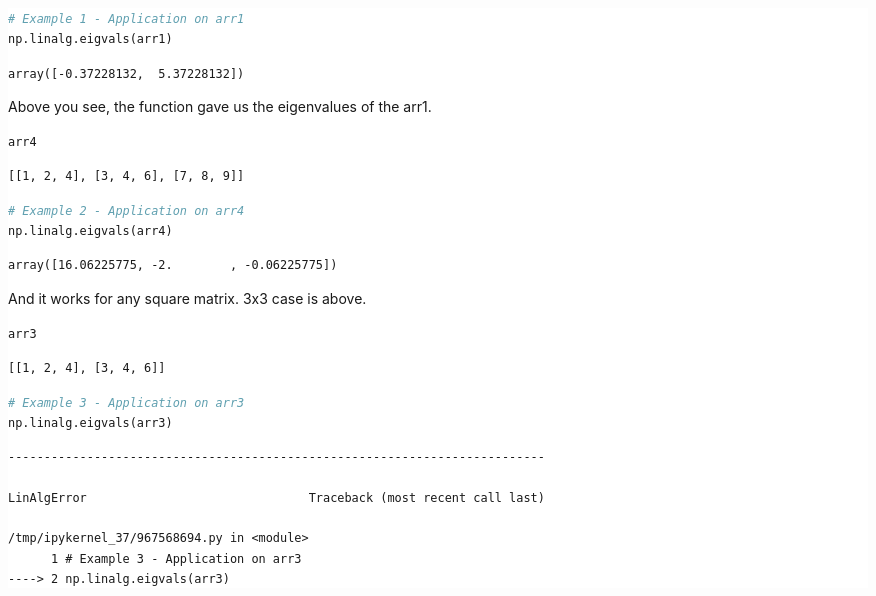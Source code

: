 


```python
# Example 1 - Application on arr1
np.linalg.eigvals(arr1)
```




    array([-0.37228132,  5.37228132])



Above you see, the function gave us the eigenvalues of the arr1.


```python
arr4
```




    [[1, 2, 4], [3, 4, 6], [7, 8, 9]]




```python
# Example 2 - Application on arr4
np.linalg.eigvals(arr4)
```




    array([16.06225775, -2.        , -0.06225775])



And it works for any square matrix. 3x3 case is above. 


```python
arr3
```




    [[1, 2, 4], [3, 4, 6]]




```python
# Example 3 - Application on arr3
np.linalg.eigvals(arr3)
```


    ---------------------------------------------------------------------------

    LinAlgError                               Traceback (most recent call last)

    /tmp/ipykernel_37/967568694.py in <module>
          1 # Example 3 - Application on arr3
    ----> 2 np.linalg.eigvals(arr3)
    
